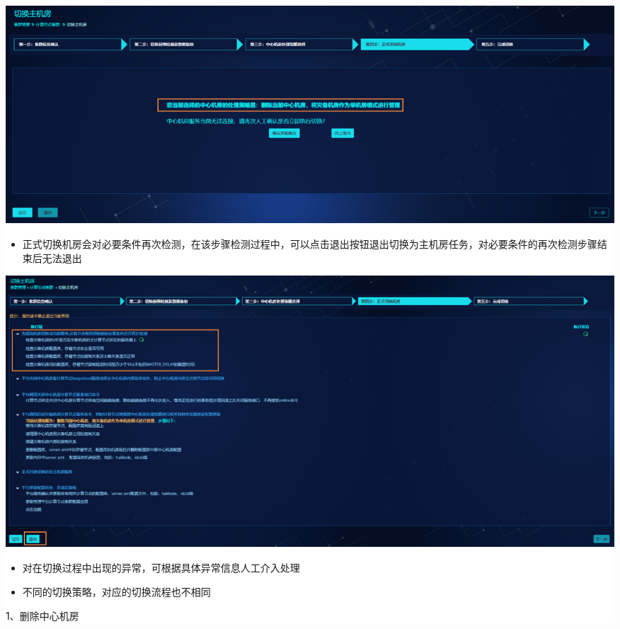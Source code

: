 ![](assets/visual-idc/image33.png)

-   正式切换机房会对必要条件再次检测，在该步骤检测过程中，可以点击退出按钮退出切换为主机房任务，对必要条件的再次检测步骤结束后无法退出

![](assets/visual-idc/image34.png)

-   对在切换过程中出现的异常，可根据具体异常信息人工介入处理

-   不同的切换策略，对应的切换流程也不相同

1、删除中心机房
